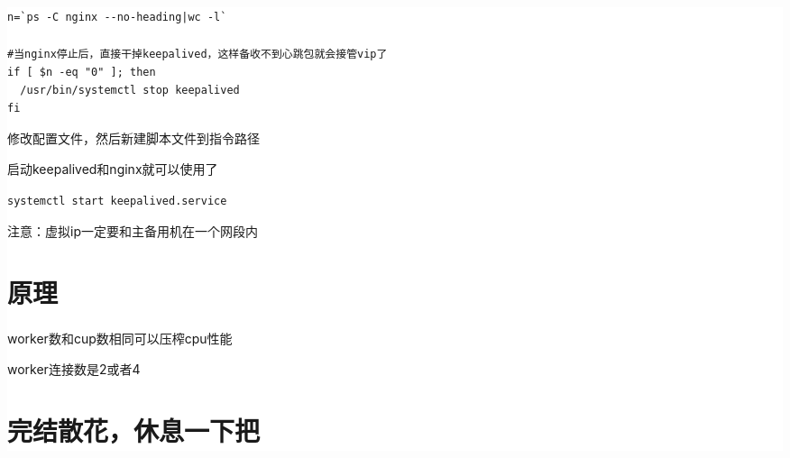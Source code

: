 ```shell
n=`ps -C nginx --no-heading|wc -l`

#当nginx停止后，直接干掉keepalived，这样备收不到心跳包就会接管vip了
if [ $n -eq "0" ]; then
  /usr/bin/systemctl stop keepalived
fi
```

修改配置文件，然后新建脚本文件到指令路径

启动keepalived和nginx就可以使用了

```mysql
systemctl start keepalived.service
```

注意：虚拟ip一定要和主备用机在一个网段内

# 原理

worker数和cup数相同可以压榨cpu性能

worker连接数是2或者4



# 完结散花，休息一下把